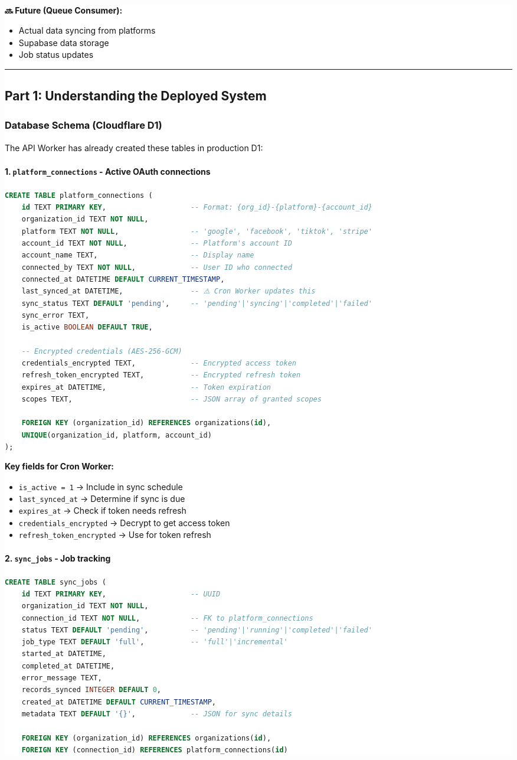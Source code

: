 **🔜 Future (Queue Consumer):**
- Actual data syncing from platforms
- Supabase data storage
- Job status updates

---

## Part 1: Understanding the Deployed System

### Database Schema (Cloudflare D1)

The API Worker has already created these tables in production D1:

#### 1. `platform_connections` - Active OAuth connections

```sql
CREATE TABLE platform_connections (
    id TEXT PRIMARY KEY,                    -- Format: {org_id}-{platform}-{account_id}
    organization_id TEXT NOT NULL,
    platform TEXT NOT NULL,                 -- 'google', 'facebook', 'tiktok', 'stripe'
    account_id TEXT NOT NULL,               -- Platform's account ID
    account_name TEXT,                      -- Display name
    connected_by TEXT NOT NULL,             -- User ID who connected
    connected_at DATETIME DEFAULT CURRENT_TIMESTAMP,
    last_synced_at DATETIME,                -- ⚠️ Cron Worker updates this
    sync_status TEXT DEFAULT 'pending',     -- 'pending'|'syncing'|'completed'|'failed'
    sync_error TEXT,
    is_active BOOLEAN DEFAULT TRUE,

    -- Encrypted credentials (AES-256-GCM)
    credentials_encrypted TEXT,             -- Encrypted access token
    refresh_token_encrypted TEXT,           -- Encrypted refresh token
    expires_at DATETIME,                    -- Token expiration
    scopes TEXT,                            -- JSON array of granted scopes

    FOREIGN KEY (organization_id) REFERENCES organizations(id),
    UNIQUE(organization_id, platform, account_id)
);
```

**Key fields for Cron Worker:**
- `is_active = 1` → Include in sync schedule
- `last_synced_at` → Determine if sync is due
- `expires_at` → Check if token needs refresh
- `credentials_encrypted` → Decrypt to get access token
- `refresh_token_encrypted` → Use for token refresh

#### 2. `sync_jobs` - Job tracking

```sql
CREATE TABLE sync_jobs (
    id TEXT PRIMARY KEY,                    -- UUID
    organization_id TEXT NOT NULL,
    connection_id TEXT NOT NULL,            -- FK to platform_connections
    status TEXT DEFAULT 'pending',          -- 'pending'|'running'|'completed'|'failed'
    job_type TEXT DEFAULT 'full',           -- 'full'|'incremental'
    started_at DATETIME,
    completed_at DATETIME,
    error_message TEXT,
    records_synced INTEGER DEFAULT 0,
    created_at DATETIME DEFAULT CURRENT_TIMESTAMP,
    metadata TEXT DEFAULT '{}',             -- JSON for sync details

    FOREIGN KEY (organization_id) REFERENCES organizations(id),
    FOREIGN KEY (connection_id) REFERENCES platform_connections(id)
```